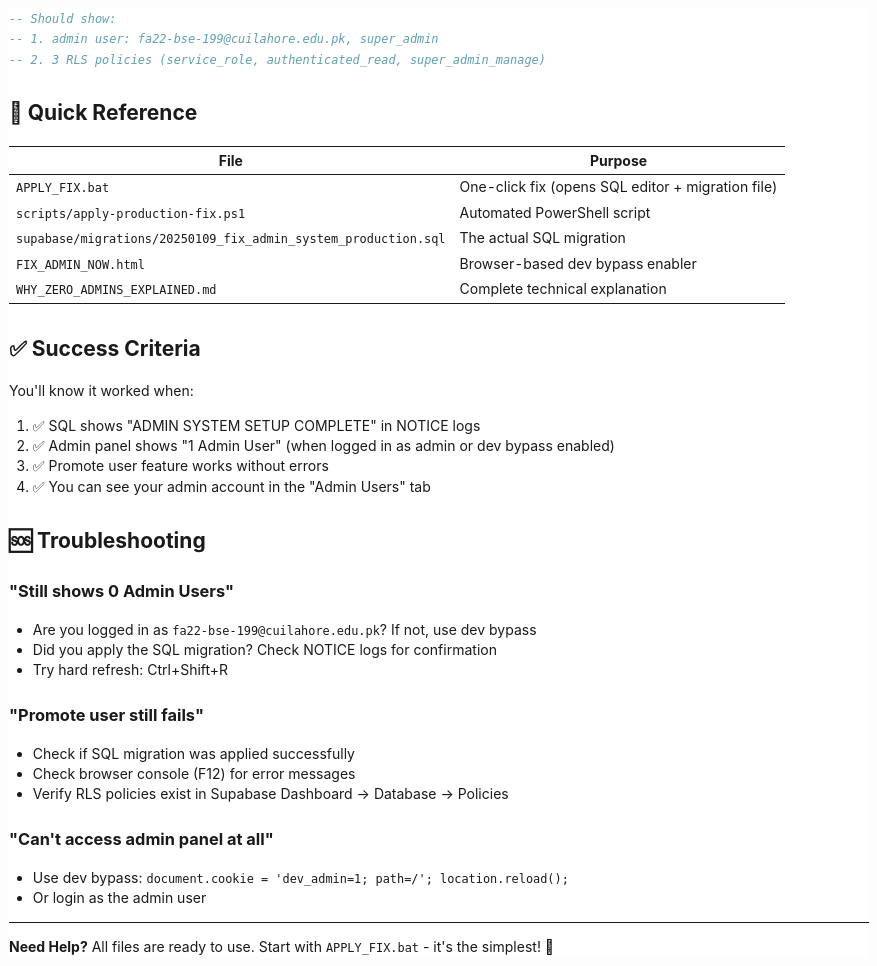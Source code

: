 ```sql
-- Should show:
-- 1. admin user: fa22-bse-199@cuilahore.edu.pk, super_admin
-- 2. 3 RLS policies (service_role, authenticated_read, super_admin_manage)
```

## 🎯 Quick Reference

| File | Purpose |
|------|---------|
| `APPLY_FIX.bat` | One-click fix (opens SQL editor + migration file) |
| `scripts/apply-production-fix.ps1` | Automated PowerShell script |
| `supabase/migrations/20250109_fix_admin_system_production.sql` | The actual SQL migration |
| `FIX_ADMIN_NOW.html` | Browser-based dev bypass enabler |
| `WHY_ZERO_ADMINS_EXPLAINED.md` | Complete technical explanation |

## ✅ Success Criteria

You'll know it worked when:

1. ✅ SQL shows "ADMIN SYSTEM SETUP COMPLETE" in NOTICE logs
2. ✅ Admin panel shows "1 Admin User" (when logged in as admin or dev bypass enabled)
3. ✅ Promote user feature works without errors
4. ✅ You can see your admin account in the "Admin Users" tab

## 🆘 Troubleshooting

### "Still shows 0 Admin Users"
- Are you logged in as `fa22-bse-199@cuilahore.edu.pk`? If not, use dev bypass
- Did you apply the SQL migration? Check NOTICE logs for confirmation
- Try hard refresh: Ctrl+Shift+R

### "Promote user still fails"
- Check if SQL migration was applied successfully
- Check browser console (F12) for error messages
- Verify RLS policies exist in Supabase Dashboard → Database → Policies

### "Can't access admin panel at all"
- Use dev bypass: `document.cookie = 'dev_admin=1; path=/'; location.reload();`
- Or login as the admin user

---

**Need Help?** All files are ready to use. Start with `APPLY_FIX.bat` - it's the simplest! 🚀
